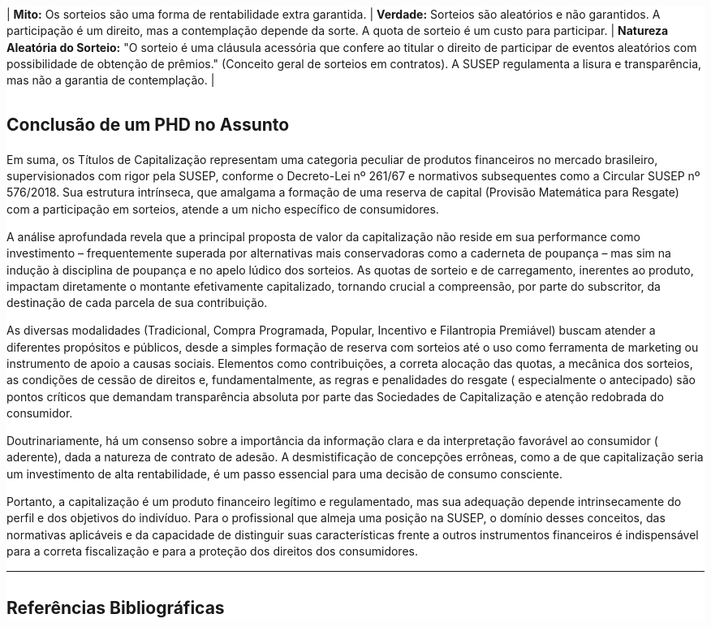 | **Mito:** Os sorteios são uma forma de rentabilidade extra garantida.                | **Verdade:** Sorteios são aleatórios e não garantidos. A participação é um direito, mas a contemplação depende da sorte. A quota de sorteio é um custo para participar.                             | **Natureza Aleatória do Sorteio:** "O sorteio é uma cláusula acessória que confere ao titular o direito de participar de eventos aleatórios com possibilidade de obtenção de prêmios." (Conceito geral de sorteios em contratos). A SUSEP regulamenta a lisura e transparência, mas não a garantia de contemplação.                                                                                                                                                                   |

## Conclusão de um PHD no Assunto

Em suma, os Títulos de Capitalização representam uma categoria peculiar de produtos financeiros no mercado brasileiro,
supervisionados com rigor pela SUSEP, conforme o Decreto-Lei nº 261/67 e normativos subsequentes como a Circular SUSEP
nº 576/2018. Sua estrutura intrínseca, que amalgama a formação de uma reserva de capital (Provisão Matemática para
Resgate) com a participação em sorteios, atende a um nicho específico de consumidores.

A análise aprofundada revela que a principal proposta de valor da capitalização não reside em sua performance como
investimento – frequentemente superada por alternativas mais conservadoras como a caderneta de poupança – mas sim na
indução à disciplina de poupança e no apelo lúdico dos sorteios. As quotas de sorteio e de carregamento, inerentes ao
produto, impactam diretamente o montante efetivamente capitalizado, tornando crucial a compreensão, por parte do
subscritor, da destinação de cada parcela de sua contribuição.

As diversas modalidades (Tradicional, Compra Programada, Popular, Incentivo e Filantropia Premiável) buscam atender a
diferentes propósitos e públicos, desde a simples formação de reserva com sorteios até o uso como ferramenta de
marketing ou instrumento de apoio a causas sociais. Elementos como contribuições, a correta alocação das quotas, a
mecânica dos sorteios, as condições de cessão de direitos e, fundamentalmente, as regras e penalidades do resgate (
especialmente o antecipado) são pontos críticos que demandam transparência absoluta por parte das Sociedades de
Capitalização e atenção redobrada do consumidor.

Doutrinariamente, há um consenso sobre a importância da informação clara e da interpretação favorável ao consumidor (
aderente), dada a natureza de contrato de adesão. A desmistificação de concepções errôneas, como a de que capitalização
seria um investimento de alta rentabilidade, é um passo essencial para uma decisão de consumo consciente.

Portanto, a capitalização é um produto financeiro legítimo e regulamentado, mas sua adequação depende intrinsecamente do
perfil e dos objetivos do indivíduo. Para o profissional que almeja uma posição na SUSEP, o domínio desses conceitos,
das normativas aplicáveis e da capacidade de distinguir suas características frente a outros instrumentos financeiros é
indispensável para a correta fiscalização e para a proteção dos direitos dos consumidores.

---

## Referências Bibliográficas
